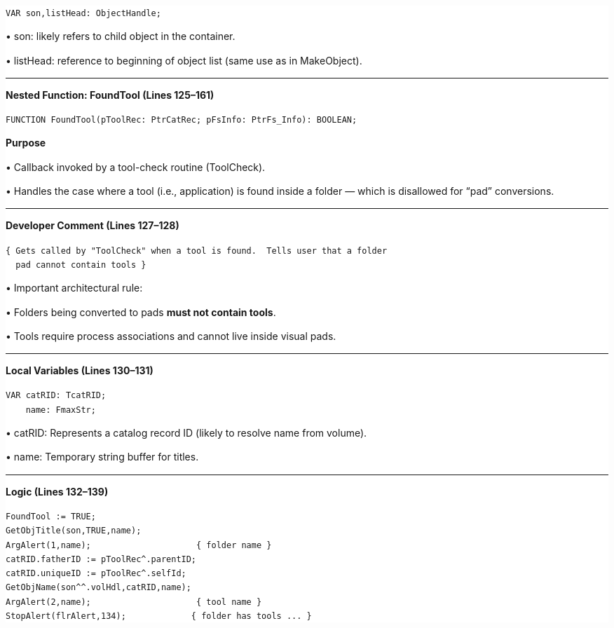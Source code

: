 ```
VAR son,listHead: ObjectHandle;
```

•	son: likely refers to child object in the container.

•	listHead: reference to beginning of object list (same use as in MakeObject).

---

**Nested Function: FoundTool (Lines 125–161)**

```
FUNCTION FoundTool(pToolRec: PtrCatRec; pFsInfo: PtrFs_Info): BOOLEAN;
```

**Purpose**

•	Callback invoked by a tool-check routine (ToolCheck).

•	Handles the case where a tool (i.e., application) is found inside a folder — which is disallowed for “pad” conversions.

---

**Developer Comment (Lines 127–128)**

```
{ Gets called by "ToolCheck" when a tool is found.  Tells user that a folder
  pad cannot contain tools }
```

•	Important architectural rule:

•	Folders being converted to pads **must not contain tools**.

•	Tools require process associations and cannot live inside visual pads.

---

**Local Variables (Lines 130–131)**

```
VAR catRID: TcatRID;
    name: FmaxStr;
```

•	catRID: Represents a catalog record ID (likely to resolve name from volume).

•	name: Temporary string buffer for titles.

---

**Logic (Lines 132–139)**

```
FoundTool := TRUE;
GetObjTitle(son,TRUE,name);
ArgAlert(1,name);                     { folder name }
catRID.fatherID := pToolRec^.parentID;
catRID.uniqueID := pToolRec^.selfId;
GetObjName(son^^.volHdl,catRID,name);
ArgAlert(2,name);                     { tool name }
StopAlert(flrAlert,134);             { folder has tools ... }
```
